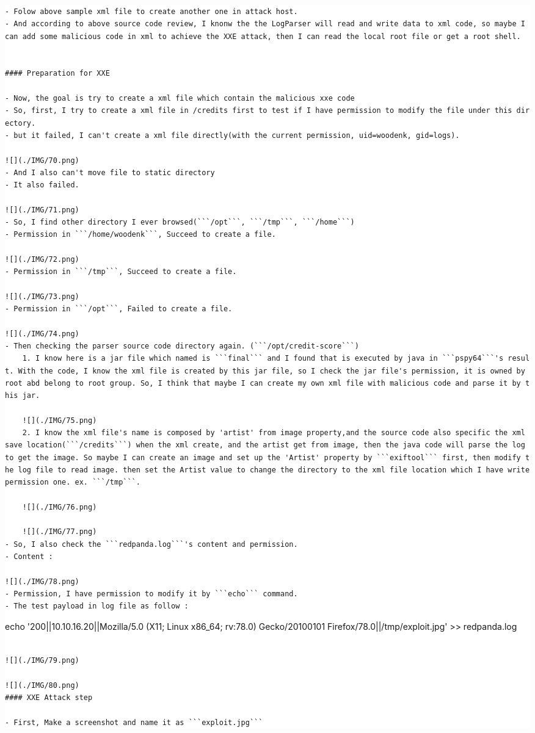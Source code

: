 ```
- Folow above sample xml file to create another one in attack host.
- And according to above source code review, I knonw the the LogParser will read and write data to xml code, so maybe I can add some malicious code in xml to achieve the XXE attack, then I can read the local root file or get a root shell.


#### Preparation for XXE 

- Now, the goal is try to create a xml file which contain the malicious xxe code 
- So, first, I try to create a xml file in /credits first to test if I have permission to modify the file under this directory.
- but it failed, I can't create a xml file directly(with the current permission, uid=woodenk, gid=logs).

![](./IMG/70.png)
- And I also can't move file to static directory
- It also failed.

![](./IMG/71.png)
- So, I find other directory I ever browsed(```/opt```, ```/tmp```, ```/home```)
- Permission in ```/home/woodenk```, Succeed to create a file.

![](./IMG/72.png)
- Permission in ```/tmp```, Succeed to create a file.

![](./IMG/73.png)
- Permission in ```/opt```, Failed to create a file.

![](./IMG/74.png)
- Then checking the parser source code directory again. (```/opt/credit-score```)
    1. I know here is a jar file which named is ```final``` and I found that is executed by java in ```pspy64```'s result. With the code, I know the xml file is created by this jar file, so I check the jar file's permission, it is owned by root abd belong to root group. So, I think that maybe I can create my own xml file with malicious code and parse it by this jar.

    ![](./IMG/75.png)
    2. I know the xml file's name is composed by 'artist' from image property,and the source code also specific the xml save location(```/credits```) when the xml create, and the artist get from image, then the java code will parse the log to get the image. So maybe I can create an image and set up the 'Artist' property by ```exiftool``` first, then modify the log file to read image. then set the Artist value to change the directory to the xml file location which I have write permission one. ex. ```/tmp```. 

    ![](./IMG/76.png)

    ![](./IMG/77.png)
- So, I also check the ```redpanda.log```'s content and permission.
- Content : 

![](./IMG/78.png)
- Permission, I have permission to modify it by ```echo``` command.
- The test payload in log file as follow : 
```
echo '200||10.10.16.20||Mozilla/5.0 (X11; Linux x86_64; rv:78.0) Gecko/20100101 Firefox/78.0||/tmp/exploit.jpg' >> redpanda.log
```

![](./IMG/79.png)

![](./IMG/80.png)
#### XXE Attack step 

- First, Make a screenshot and name it as ```exploit.jpg```
```